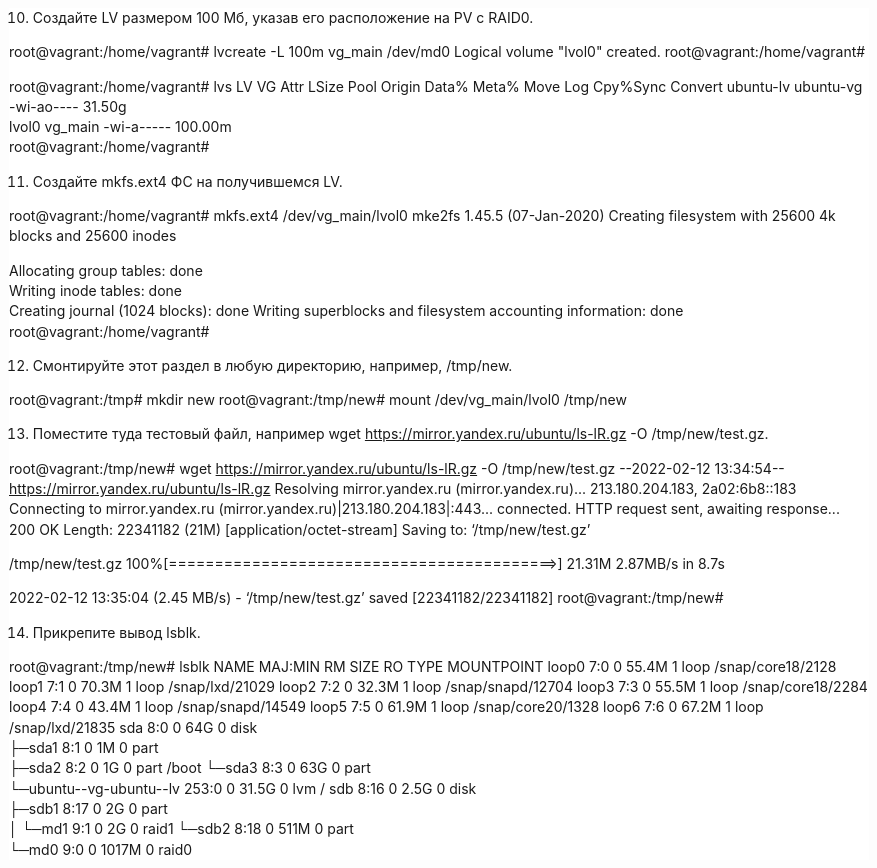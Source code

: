 
10. Создайте LV размером 100 Мб, указав его расположение на PV с RAID0.

root@vagrant:/home/vagrant# lvcreate -L 100m vg_main /dev/md0
  Logical volume "lvol0" created.
root@vagrant:/home/vagrant# 

root@vagrant:/home/vagrant# lvs
  LV        VG        Attr       LSize   Pool Origin Data%  Meta%  Move Log Cpy%Sync Convert
  ubuntu-lv ubuntu-vg -wi-ao----  31.50g                                                    
  lvol0     vg_main   -wi-a----- 100.00m                                                    
root@vagrant:/home/vagrant# 


11. Создайте mkfs.ext4 ФС на получившемся LV.

root@vagrant:/home/vagrant# mkfs.ext4 /dev/vg_main/lvol0
mke2fs 1.45.5 (07-Jan-2020)
Creating filesystem with 25600 4k blocks and 25600 inodes

Allocating group tables: done                            
Writing inode tables: done                            
Creating journal (1024 blocks): done
Writing superblocks and filesystem accounting information: done
root@vagrant:/home/vagrant#


12. Смонтируйте этот раздел в любую директорию, например, /tmp/new.

root@vagrant:/tmp# mkdir new
root@vagrant:/tmp/new# mount /dev/vg_main/lvol0 /tmp/new


13. Поместите туда тестовый файл, например wget https://mirror.yandex.ru/ubuntu/ls-lR.gz -O /tmp/new/test.gz.

root@vagrant:/tmp/new# wget https://mirror.yandex.ru/ubuntu/ls-lR.gz -O /tmp/new/test.gz
--2022-02-12 13:34:54--  https://mirror.yandex.ru/ubuntu/ls-lR.gz
Resolving mirror.yandex.ru (mirror.yandex.ru)... 213.180.204.183, 2a02:6b8::183
Connecting to mirror.yandex.ru (mirror.yandex.ru)|213.180.204.183|:443... connected.
HTTP request sent, awaiting response... 200 OK
Length: 22341182 (21M) [application/octet-stream]
Saving to: ‘/tmp/new/test.gz’

/tmp/new/test.gz                                     100%[==========================================>]  21.31M  2.87MB/s    in 8.7s    

2022-02-12 13:35:04 (2.45 MB/s) - ‘/tmp/new/test.gz’ saved [22341182/22341182]
root@vagrant:/tmp/new#


14. Прикрепите вывод lsblk.

root@vagrant:/tmp/new# lsblk
NAME                      MAJ:MIN RM  SIZE RO TYPE  MOUNTPOINT
loop0                       7:0    0 55.4M  1 loop  /snap/core18/2128
loop1                       7:1    0 70.3M  1 loop  /snap/lxd/21029
loop2                       7:2    0 32.3M  1 loop  /snap/snapd/12704
loop3                       7:3    0 55.5M  1 loop  /snap/core18/2284
loop4                       7:4    0 43.4M  1 loop  /snap/snapd/14549
loop5                       7:5    0 61.9M  1 loop  /snap/core20/1328
loop6                       7:6    0 67.2M  1 loop  /snap/lxd/21835
sda                         8:0    0   64G  0 disk  
├─sda1                      8:1    0    1M  0 part  
├─sda2                      8:2    0    1G  0 part  /boot
└─sda3                      8:3    0   63G  0 part  
  └─ubuntu--vg-ubuntu--lv 253:0    0 31.5G  0 lvm   /
sdb                         8:16   0  2.5G  0 disk  
├─sdb1                      8:17   0    2G  0 part  
│ └─md1                     9:1    0    2G  0 raid1 
└─sdb2                      8:18   0  511M  0 part  
  └─md0                     9:0    0 1017M  0 raid0 